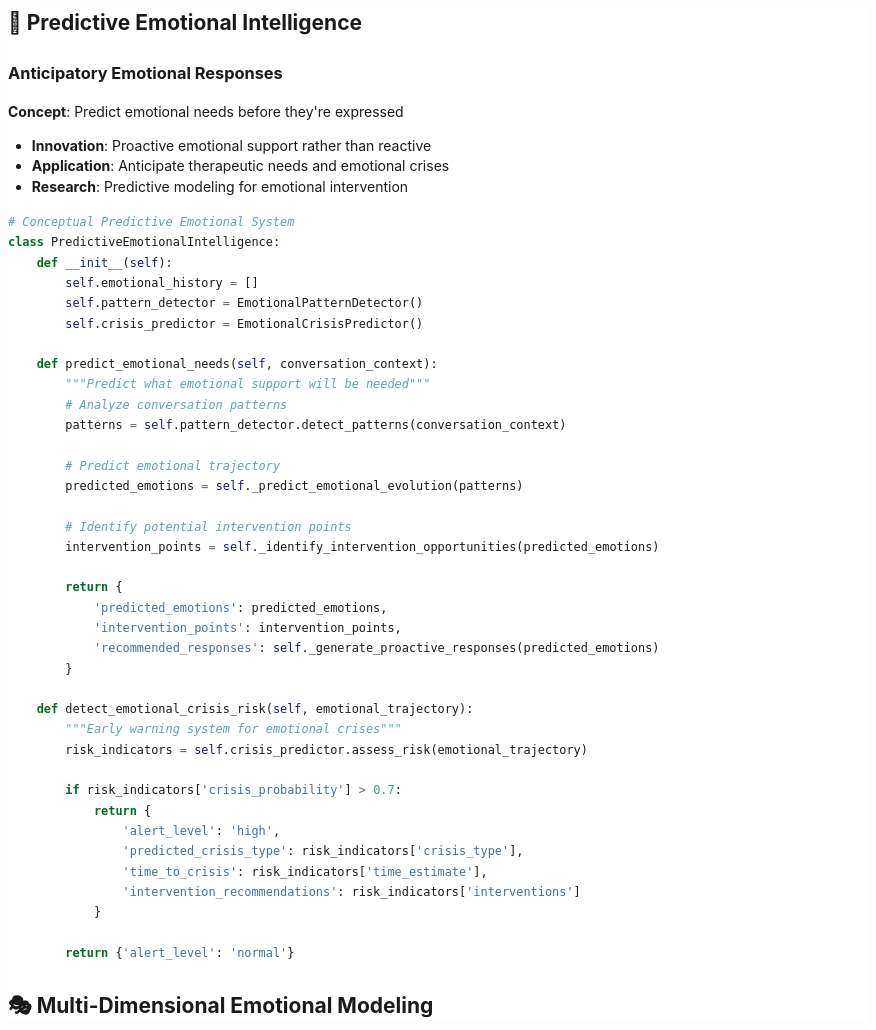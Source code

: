 ## 🔮 Predictive Emotional Intelligence

### Anticipatory Emotional Responses
**Concept**: Predict emotional needs before they're expressed
- **Innovation**: Proactive emotional support rather than reactive
- **Application**: Anticipate therapeutic needs and emotional crises
- **Research**: Predictive modeling for emotional intervention

```python
# Conceptual Predictive Emotional System
class PredictiveEmotionalIntelligence:
    def __init__(self):
        self.emotional_history = []
        self.pattern_detector = EmotionalPatternDetector()
        self.crisis_predictor = EmotionalCrisisPredictor()
        
    def predict_emotional_needs(self, conversation_context):
        """Predict what emotional support will be needed"""
        # Analyze conversation patterns
        patterns = self.pattern_detector.detect_patterns(conversation_context)
        
        # Predict emotional trajectory
        predicted_emotions = self._predict_emotional_evolution(patterns)
        
        # Identify potential intervention points
        intervention_points = self._identify_intervention_opportunities(predicted_emotions)
        
        return {
            'predicted_emotions': predicted_emotions,
            'intervention_points': intervention_points,
            'recommended_responses': self._generate_proactive_responses(predicted_emotions)
        }
    
    def detect_emotional_crisis_risk(self, emotional_trajectory):
        """Early warning system for emotional crises"""
        risk_indicators = self.crisis_predictor.assess_risk(emotional_trajectory)
        
        if risk_indicators['crisis_probability'] > 0.7:
            return {
                'alert_level': 'high',
                'predicted_crisis_type': risk_indicators['crisis_type'],
                'time_to_crisis': risk_indicators['time_estimate'],
                'intervention_recommendations': risk_indicators['interventions']
            }
        
        return {'alert_level': 'normal'}
```

## 🎭 Multi-Dimensional Emotional Modeling
